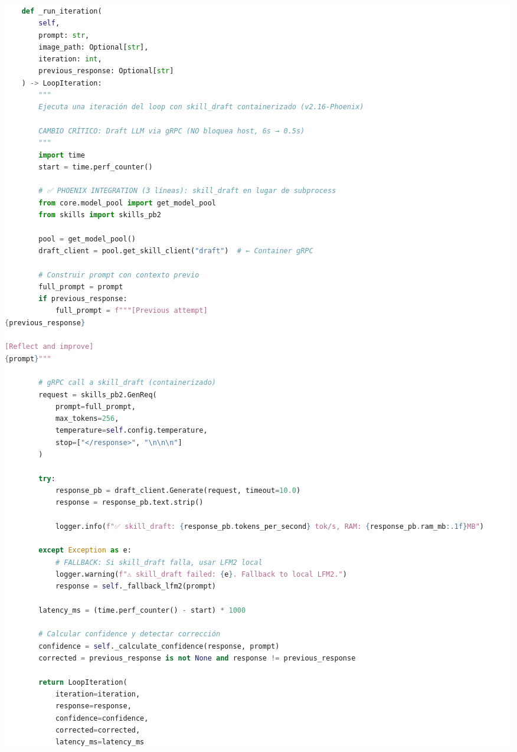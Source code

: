 ```python
    def _run_iteration(
        self, 
        prompt: str, 
        image_path: Optional[str],
        iteration: int,
        previous_response: Optional[str]
    ) -> LoopIteration:
        """
        Ejecuta una iteración del loop con skill_draft containerizado (v2.16-Phoenix)
        
        CAMBIO CRÍTICO: Draft LLM via gRPC (NO bloquea host, 6s → 0.5s)
        """
        import time
        start = time.perf_counter()
        
        # ✅ PHOENIX INTEGRATION (3 líneas): skill_draft en lugar de subprocess
        from core.model_pool import get_model_pool
        from skills import skills_pb2
        
        pool = get_model_pool()
        draft_client = pool.get_skill_client("draft")  # ← Container gRPC
        
        # Construir prompt con contexto previo
        full_prompt = prompt
        if previous_response:
            full_prompt = f"""[Previous attempt]
{previous_response}

[Reflect and improve]
{prompt}"""
        
        # gRPC call a skill_draft (containerizado)
        request = skills_pb2.GenReq(
            prompt=full_prompt,
            max_tokens=256,
            temperature=self.config.temperature,
            stop=["</response>", "\n\n\n"]
        )
        
        try:
            response_pb = draft_client.Generate(request, timeout=10.0)
            response = response_pb.text.strip()
            
            logger.info(f"✅ skill_draft: {response_pb.tokens_per_second} tok/s, RAM: {response_pb.ram_mb:.1f}MB")
        
        except Exception as e:
            # FALLBACK: Si skill_draft falla, usar LFM2 local
            logger.warning(f"⚠️ skill_draft failed: {e}. Fallback to local LFM2.")
            response = self._fallback_lfm2(prompt)
        
        latency_ms = (time.perf_counter() - start) * 1000
        
        # Calcular confidence y detectar corrección
        confidence = self._calculate_confidence(response, prompt)
        corrected = previous_response is not None and response != previous_response
        
        return LoopIteration(
            iteration=iteration,
            response=response,
            confidence=confidence,
            corrected=corrected,
            latency_ms=latency_ms
```